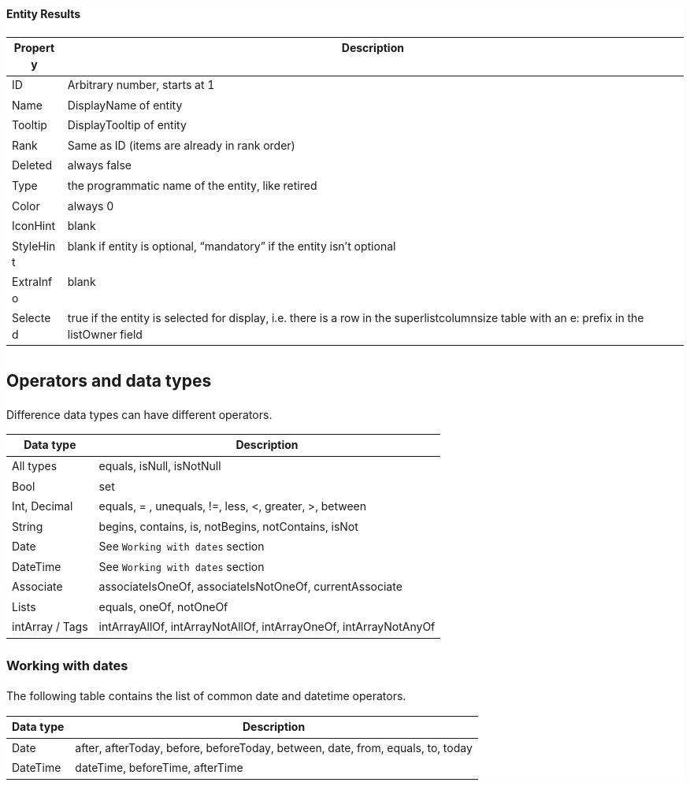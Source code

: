 #### Entity Results

| Property           |Description                                           |
|--------------------|------------------------------------------------------|
|ID                  | Arbitrary number, starts at 1                        |
|Name                | DisplayName of entity                                |
|Tooltip             | DisplayTooltip of entity                             |
|Rank                | Same as ID (items are already in rank order)         |
|Deleted             | always false                                         |
|Type                | the programmatic name of the entity, like retired    |
|Color               | always 0                                             |
|IconHint            | blank                                                |
|StyleHint           | blank if entity is optional, “mandatory” if the entity isn’t optional |
|ExtraInfo           | blank                                                |
|Selected            | true if the entity is selected for display, i.e. there is a row in the superlistcolumnsize table  with an e: prefix in the listOwner field |

## Operators and data types

Difference data types can have different operators.

| Data type       | Description                                                                 |
|-----------------|-----------------------------------------------------------------------------|
| All types       | equals, isNull, isNotNull                                                   |
| Bool            | set                                                                         |
| Int, Decimal    | equals, = , unequals, !=, less, <, greater, >, between                      |
| String          | begins, contains, is, notBegins, notContains, isNot                         |
| Date            | See `Working with dates` section                                            |
| DateTime        | See `Working with dates` section                                            |
| Associate       | associateIsOneOf, associateIsNotOneOf, currentAssociate                     |
| Lists           | equals, oneOf, notOneOf                                                     |
| intArray / Tags | intArrayAllOf, intArrayNotAllOf, intArrayOneOf, intArrayNotAnyOf            |

### Working with dates

The following table contains the list of common date and datetime operators.

| Data type       | Description                                                                    |
|-----------------|--------------------------------------------------------------------------------|
| Date            | after, afterToday, before, beforeToday, between, date, from, equals, to, today |
| DateTime        | dateTime, beforeTime, afterTime                                                |
